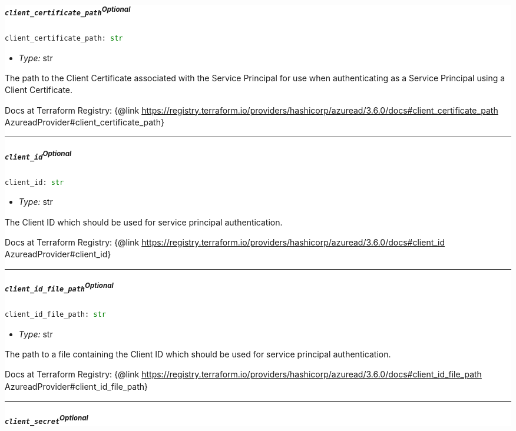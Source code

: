
##### `client_certificate_path`<sup>Optional</sup> <a name="client_certificate_path" id="@cdktf/provider-azuread.provider.AzureadProviderConfig.property.clientCertificatePath"></a>

```python
client_certificate_path: str
```

- *Type:* str

The path to the Client Certificate associated with the Service Principal for use when authenticating as a Service Principal using a Client Certificate.

Docs at Terraform Registry: {@link https://registry.terraform.io/providers/hashicorp/azuread/3.6.0/docs#client_certificate_path AzureadProvider#client_certificate_path}

---

##### `client_id`<sup>Optional</sup> <a name="client_id" id="@cdktf/provider-azuread.provider.AzureadProviderConfig.property.clientId"></a>

```python
client_id: str
```

- *Type:* str

The Client ID which should be used for service principal authentication.

Docs at Terraform Registry: {@link https://registry.terraform.io/providers/hashicorp/azuread/3.6.0/docs#client_id AzureadProvider#client_id}

---

##### `client_id_file_path`<sup>Optional</sup> <a name="client_id_file_path" id="@cdktf/provider-azuread.provider.AzureadProviderConfig.property.clientIdFilePath"></a>

```python
client_id_file_path: str
```

- *Type:* str

The path to a file containing the Client ID which should be used for service principal authentication.

Docs at Terraform Registry: {@link https://registry.terraform.io/providers/hashicorp/azuread/3.6.0/docs#client_id_file_path AzureadProvider#client_id_file_path}

---

##### `client_secret`<sup>Optional</sup> <a name="client_secret" id="@cdktf/provider-azuread.provider.AzureadProviderConfig.property.clientSecret"></a>
